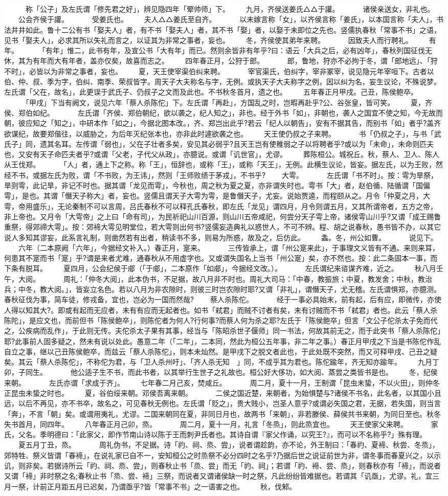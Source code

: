 　　　称「公子」及左氏谓「修先君之好」，辨见隐四年「翚帅师」下。
　　九月，齐侯送姜氏△△于讙。
　　　诸侯亲送女，非礼也。
　　公会齐侯于讙。
　　　受姜氏也。
　　夫人△△姜氏至自齐。
　　　以未嫁言称「女」，以齐侯言称「姜氏」，以本国言称「夫人」，书法井井如此。鲁十二公有书「娶夫人」者，有不书「娶夫人」者，其不书「娶」者，以娶于未即位之先也。竖儒执春秋「常事不书」之语，见书「娶夫人」，必求其所以失礼而言之，以证其为非常之事者，妄也。
　　冬，齐侯使其弟年来聘。
　　　因致夫人而行聘礼。
　　有年。
　　　「有年」惟二，此书有年，及宣公书「大有年」而已。然则余皆非有年乎?曰：语云「大兵之后，必有凶年」，春秋列国征伐无休，其为有年而大有年者，盖亦仅矣，故喜而志之。
　　四年春正月，公狩于郎。
　　　郎，鲁地，狩亦不必拘于冬，谓「郎地远」、「狩不时」，必皆以为非常之事者，妄也。
　　夏，天王使宰渠伯纠来聘。
　　　宰官渠氏，伯纠字，宰非冢宰，说见隐元年宰咺下。古者以伯、仲、叔、季为字，伯纠、南季、荣叔皆字。周天子大夫称名与字，无例。或执天子大夫称字之例，因以纠为名，妄生议论，不殊说梦。左氏谓「父在，故名」，此更误于武氏子、仍叔子之文而及此也。不书秋冬首月，遗之也。
　　五年春正月甲戌。己丑，陈侯鲍卒。
　　　「甲戌」下当有阙文，说见六年「蔡人杀陈佗」下。左氏谓「再赴」，方国乱之时，岂暇再赴乎?公、谷张皇，皆可笑。
　　夏，齐侯、郑伯如纪。
　　　左氏谓「齐侯、郑伯朝纪，欲以袭之，纪人知之」，非也。经于外书「如」，非朝也，袭人之国宜不使之知，今无故而朝，彼应知之「知之」，中研本作「如之」，今据北图本改。，齐、郑岂出此乎?若云「纪人以朝告」，安有不据其告，而别书「如」者乎?盖齐欲谋纪，故要郑偕往，以威胁之，为后年灭纪张本也，亦非此时遽欲袭之也。
　　天王使仍叔之子来聘。
　　　书「仍叔之子」，与书「武氏子」同，遗其名耳。左传谓「弱也」，父在子壮者多矣，安见其必弱乎?且天王岂有使稚弱之子以将聘者乎?或以为「未命」，未命则匹夫也，又安有天子命匹夫者乎?或谓「父老，子代父从政」，亦臆说。或谓「讥世官」，尤谬。
　　葬陈桓公。城祝丘。秋，蔡人、卫人、陈人从王伐郑。
　　　「人」者，通上下之称。称「王」，恒辞也，或称「王」，或称「天王」，无例。此横生议论，皆妄。据左氏，以为王败，然经不书，或据左氏为败，谓「不书败，为王讳」，然则「王师败绩于茅戎」，不书乎?
　　大雩。
　　　左氏谓「书不时」。按：雩为旱祭，旱则雩，此记旱，非记不时也。据其谓「龙见而雩」，今秋也，周之秋为夏之夏，亦非谓失时也。雩书「大」者，赵伯循、陆循谓「国偏雩」，是也。其谓「僭天子称大」者，妄也。竖儒且谓天子大雩为雩，是鲁僭天子，尤妄。说始贾逵，而程颐从之。月令「仲夏之月，大雩，帝用盛乐」，无论秦制不可以言周，吕氏春秋不可以释孔氏春秋，即左氏「龙见」谓四月，月令则谓五月，又其所谓帝者，五方之帝，非上帝也。又月令「大雩帝」之上曰「命有司」，为民祈祀山川百源，则山川五帝咸祀，何尝分天子雩上帝，诸侯雩山川乎?又谓「成王赐鲁重祭，得郊禘大雩」。按：郊褅大雩见明堂位，若大雩则出何书?竖儒妄造典礼以惑世人，不可不辨。程、胡之说春秋，愚书皆不办，以其它说人多知其谬妄，此系言礼制，则凿然若有出者，稍读书不多，则易为所惑，故及之，后仿此。
　　螽。冬，州公如曹。
　　　说见下。
　　六年（二本原阙「六年」，今据经文补入。）春正月，寔来。
　　　三传皆承上，谓「州公寔来此」，于事理文义皆有不通。来则来耳，何患其不寔而书「寔」乎?谓是来者尤难，通春秋从不用虚字也。又或谓失国名上当书「州公寔」矣，亦不然也。按：此二条固本一事，而下条有脱耳。
　　夏四月，公会纪侯于郕（「于郕」，二本原作「如郕」，今据经文改。）。
　　　左氏谓纪来谘谋齐难，近之。
　　秋八月壬午，大阅。
　　　周礼：「仲冬大阅」，此本伪书，不足据，故八月非不时也。周礼大司马：「中春，教振旅；中夏，教发舍；中秋，教治兵；中冬，教大阅。」，皆妄立名色。若以八月为非农隙时，则彼三时岂农隙时耶?又谓「非礼」，谓僭天子，尤无稽。左氏谓惧郑，亦臆测。春秋征伐为事，简车徒，修戎备，宜也，岂必为一国而然哉?
　　蔡人杀陈佗。
　　　经于一事必具始末，前有起，后有应，即微传，亦使人得以知其大?。即或有起而无应者，未有有应而无起者也。如书「弒君」而贼不讨者有矣，未有讨贼而不书「弒君」者也。此云「蔡人杀陈陀」，是应文也，而前但书「陈侯鲍卒」，则陈佗者为何人?行何事?而蔡人何为杀之耶?左氏于「陈侯鲍卒」但言「文公子佗杀太子免而代之，公疾病而乱作」，于此则无传。夫佗杀太子果有其事，经当与「陈昭杀世子偃师」同一书法，何故其前无之，而于此突书「蔡人杀陈佗」耶?此事前人固多疑之，然未有说以处此。愚意二年（「二年」，二本同，然此为桓公五年事，非二年之事。）春正月甲戌之下当是书陈佗作乱自立之事，继以己丑陈侯鲍卒，而兹云「蔡人杀陈佗」，则本未灿然。是甲戌下之脱文者此也，于此处既不突然，而又可释甲戌、己丑之疑矣。其云「蔡人杀陈佗」，不称佗为君，与「卫人杀州吁」、「齐人杀无知　」同，不成乎其为君也。陈佗踰年，齐无知亦踰年。 
　　九月丁卯，子同生。
　　　他公适子生不书，而此书者，以其举行生世子之礼故也。桓公好大侈功，如大阅、蒸尝之类皆书是也。
　　冬，纪侯来朝。
　　　左氏亦谓「求成于齐」。
　　七年春二月己亥，焚咸丘。
　　　周二月，夏十一月，王制谓「昆虫未蛰，不以火田」，则仲冬正昆虫未蛰之时也。
　　夏，谷伯绥来朝。邓侯吾离来朝。
　　　二侯之国近楚，来朝者，为始惧楚与?诸侯不书名，此名者，以其国小且远，以后不再见，亦不书卒，故名之，可见春秋无例也。左氏谓「贬之」，贵大贱小，岂圣人意乎?或谓必失国之君，无据，若失国，则当言「奔」，不言「朝」矣。或谓用夷礼，尤谬。二国来朝同在夏，非同日月也，故两书「来朝」，非若滕侯、薛侯共书来朝，为同日至也。秋冬失书首月，同四年。
　　八年春正月己卯，烝。
　　　周二月，夏十一月，礼言「冬烝」，则此烝宜也。
　　天王使家父来聘。
　　　家氏，父名。季明德曰：「此家父，即作节南山诗以陈于王而刺尹氏者也。其诗自谓『家父作诵，以究王?』，而可以不名称乎?」殊有理。
　　夏五月丁丑，烝。
　　　周礼伪书，不足据。诗「礿、祠、烝、尝」，说者谓趁韵，亦不论，外王制曰：「春礿、夏褅、秋尝、冬烝」，郊特牲、祭义皆谓「春褅」，在说礼家已自不一，安知桓公之时烝祭不必分四时之名乎?乃据后世之说证前世为非，谓冬事而春夏兴之，以示讥，则非矣。若据诗所云「礿、祠、烝、尝」，则春秋止书「烝、尝」而无「礿、祠」；若谓「礿、褅、尝、烝」，则春秋亦有「褅」，而说者又谓「褅」非时祭之名;春秋止书「烝、尝、褅」三祭，而说者又谓诸侯缺一时之祭，凡此纷纷皆难据也。若谓其「讥亟」，尤谬。礼，宜三月一祭，计前正月距五月已迟矣，乃谓亟乎?皆「常事不书」之一语害之也。
　　秋，伐邾。